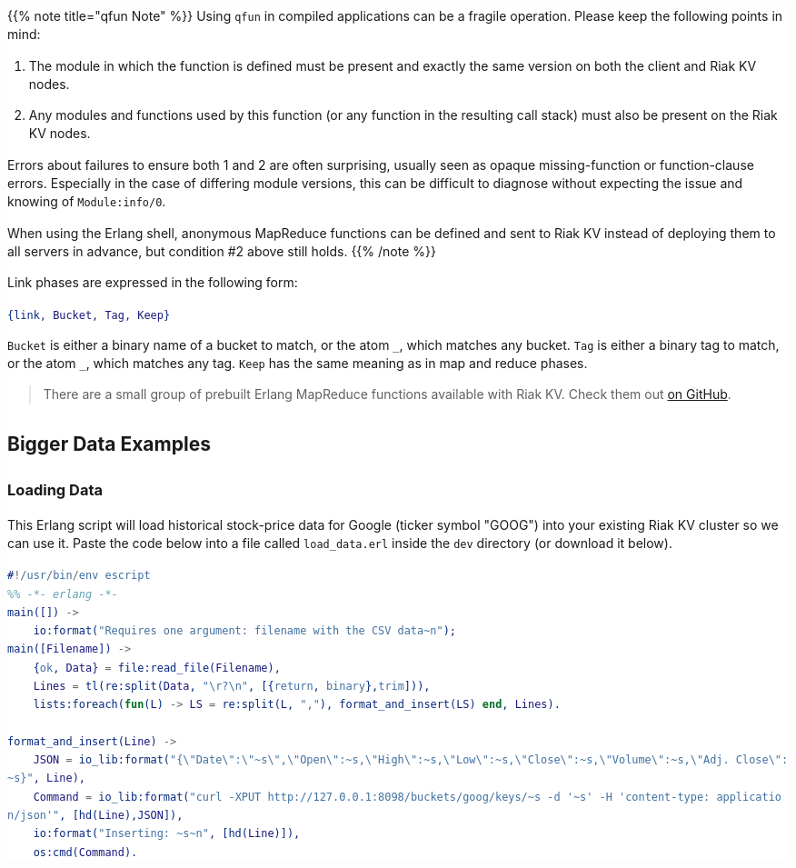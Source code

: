 {{% note title="qfun Note" %}}
Using `qfun` in compiled applications can be a fragile
operation. Please keep the following points in mind:

1. The module in which the function is defined must be present and
exactly the same version on both the client and Riak KV nodes.

2. Any modules and functions used by this function (or any function in
the resulting call stack) must also be present on the Riak KV nodes.

Errors about failures to ensure both 1 and 2 are often surprising,
usually seen as opaque missing-function  or function-clause
errors. Especially in the case of differing module versions, this can be
difficult to diagnose without expecting the issue and knowing of
`Module:info/0`.

When using the Erlang shell, anonymous MapReduce functions can be
defined and sent to Riak KV instead of deploying them to all servers in
advance, but condition #2 above still holds.
{{% /note %}}

Link phases are expressed in the following form:


```erlang
{link, Bucket, Tag, Keep}
```


`Bucket` is either a binary name of a bucket to match, or the atom `_`,
which matches any bucket. `Tag` is either a binary tag to match, or the
atom `_`, which matches any tag. `Keep` has the same meaning as in map
and reduce phases.


> There are a small group of prebuilt Erlang MapReduce functions available
with Riak KV. Check them out [on GitHub](https://github.com/basho/riak_kv/blob/master/src/riak_kv_mapreduce.erl).

## Bigger Data Examples

### Loading Data

This Erlang script will load historical stock-price data for Google
(ticker symbol "GOOG") into your existing Riak KV cluster so we can use it.
Paste the code below into a file called `load_data.erl` inside the `dev`
directory (or download it below).

```erlang
#!/usr/bin/env escript
%% -*- erlang -*-
main([]) ->
    io:format("Requires one argument: filename with the CSV data~n");
main([Filename]) ->
    {ok, Data} = file:read_file(Filename),
    Lines = tl(re:split(Data, "\r?\n", [{return, binary},trim])),
    lists:foreach(fun(L) -> LS = re:split(L, ","), format_and_insert(LS) end, Lines).

format_and_insert(Line) ->
    JSON = io_lib:format("{\"Date\":\"~s\",\"Open\":~s,\"High\":~s,\"Low\":~s,\"Close\":~s,\"Volume\":~s,\"Adj. Close\":~s}", Line),
    Command = io_lib:format("curl -XPUT http://127.0.0.1:8098/buckets/goog/keys/~s -d '~s' -H 'content-type: application/json'", [hd(Line),JSON]),
    io:format("Inserting: ~s~n", [hd(Line)]),
    os:cmd(Command).
```


[usage 2i]: /riak/kv/2.2.3/developing/usage/secondary-indexes
[apps replication properties]: /riak/kv/2.2.3/developing/app-guide/replication-properties
[use ref custom code]: /riak/kv/2.2.3/using/reference/custom-code
[usage bucket types]: /riak/kv/2.2.3/developing/usage/bucket-types
[glossary vnode]: /riak/kv/2.2.3/learn/glossary/#vnode
[config reference]: /riak/kv/2.2.3/configuring/reference
[google mr]: http://research.google.com/archive/mapreduce.html
[mapping list]: http://hackage.haskell.org/package/base-4.7.0.0/docs/Prelude.html#v:map
[function contrib]: https://github.com/basho/riak_function_contrib
[erlang client]: https://github.com/basho/riak-erlang-client
[`set-union`]: http://en.wikipedia.org/wiki/Union_(set_theory)#Definition